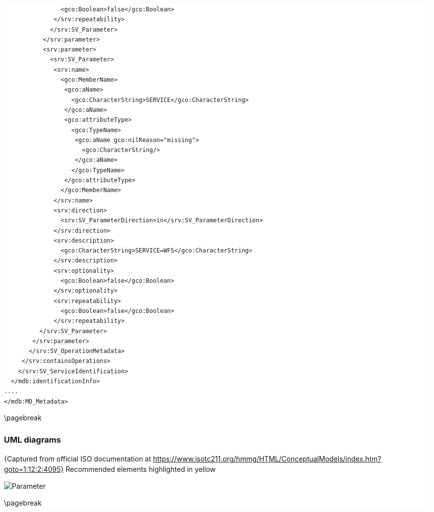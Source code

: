 ```
                <gco:Boolean>false</gco:Boolean>
              </srv:repeatability>
             </srv:SV_Parameter>
           </srv:parameter>
           <srv:parameter>
             <srv:SV_Parameter>
              <srv:name>
                <gco:MemberName>
                 <gco:aName>
                   <gco:CharacterString>SERVICE</gco:CharacterString>
                 </gco:aName>
                 <gco:attributeType>
                   <gco:TypeName>
                    <gco:aName gco:nilReason="missing">
                      <gco:CharacterString/>
                    </gco:aName>
                   </gco:TypeName>
                 </gco:attributeType>
                </gco:MemberName>
              </srv:name>
              <srv:direction>
                <srv:SV_ParameterDirection>in</srv:SV_ParameterDirection>
              </srv:direction>
              <srv:description>
                <gco:CharacterString>SERVICE=WFS</gco:CharacterString>
              </srv:description>
              <srv:optionality>
                <gco:Boolean>false</gco:Boolean>
              </srv:optionality>
              <srv:repeatability>
                <gco:Boolean>false</gco:Boolean>
              </srv:repeatability>
          </srv:SV_Parameter>
        </srv:parameter>
       </srv:SV_OperationMetadata>
     </srv:containsOperations>
    </srv:SV_ServiceIdentification>
  </mdb:identificationInfo>
....
</mdb:MD_Metadata>
```

\pagebreak

### UML diagrams
{Captured from official ISO documentation at https://www.isotc211.org/hmmg/HTML/ConceptualModels/index.htm?goto=1:12:2:4095}
Recommended elements highlighted in yellow

![Parameter](../images/Parameter.png)

\pagebreak


